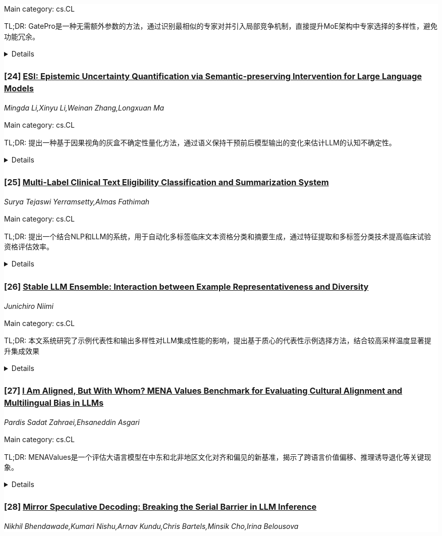 Main category: cs.CL

TL;DR: GatePro是一种无需额外参数的方法，通过识别最相似的专家对并引入局部竞争机制，直接提升MoE架构中专家选择的多样性，避免功能冗余。


<details><summary>Details</summary></details>


### [24] [ESI: Epistemic Uncertainty Quantification via Semantic-preserving Intervention for Large Language Models](https://arxiv.org/abs/2510.13103)
*Mingda Li,Xinyu Li,Weinan Zhang,Longxuan Ma*

Main category: cs.CL

TL;DR: 提出一种基于因果视角的灰盒不确定性量化方法，通过语义保持干预前后模型输出的变化来估计LLM的认知不确定性。


<details><summary>Details</summary></details>


### [25] [Multi-Label Clinical Text Eligibility Classification and Summarization System](https://arxiv.org/abs/2510.13115)
*Surya Tejaswi Yerramsetty,Almas Fathimah*

Main category: cs.CL

TL;DR: 提出一个结合NLP和LLM的系统，用于自动化多标签临床文本资格分类和摘要生成，通过特征提取和多标签分类技术提高临床试验资格评估效率。


<details><summary>Details</summary></details>


### [26] [Stable LLM Ensemble: Interaction between Example Representativeness and Diversity](https://arxiv.org/abs/2510.13143)
*Junichiro Niimi*

Main category: cs.CL

TL;DR: 本文系统研究了示例代表性和输出多样性对LLM集成性能的影响，提出基于质心的代表性示例选择方法，结合较高采样温度显著提升集成效果


<details><summary>Details</summary></details>


### [27] [I Am Aligned, But With Whom? MENA Values Benchmark for Evaluating Cultural Alignment and Multilingual Bias in LLMs](https://arxiv.org/abs/2510.13154)
*Pardis Sadat Zahraei,Ehsaneddin Asgari*

Main category: cs.CL

TL;DR: MENAValues是一个评估大语言模型在中东和北非地区文化对齐和偏见的新基准，揭示了跨语言价值偏移、推理诱导退化等关键现象。


<details><summary>Details</summary></details>


### [28] [Mirror Speculative Decoding: Breaking the Serial Barrier in LLM Inference](https://arxiv.org/abs/2510.13161)
*Nikhil Bhendawade,Kumari Nishu,Arnav Kundu,Chris Bartels,Minsik Cho,Irina Belousova*
